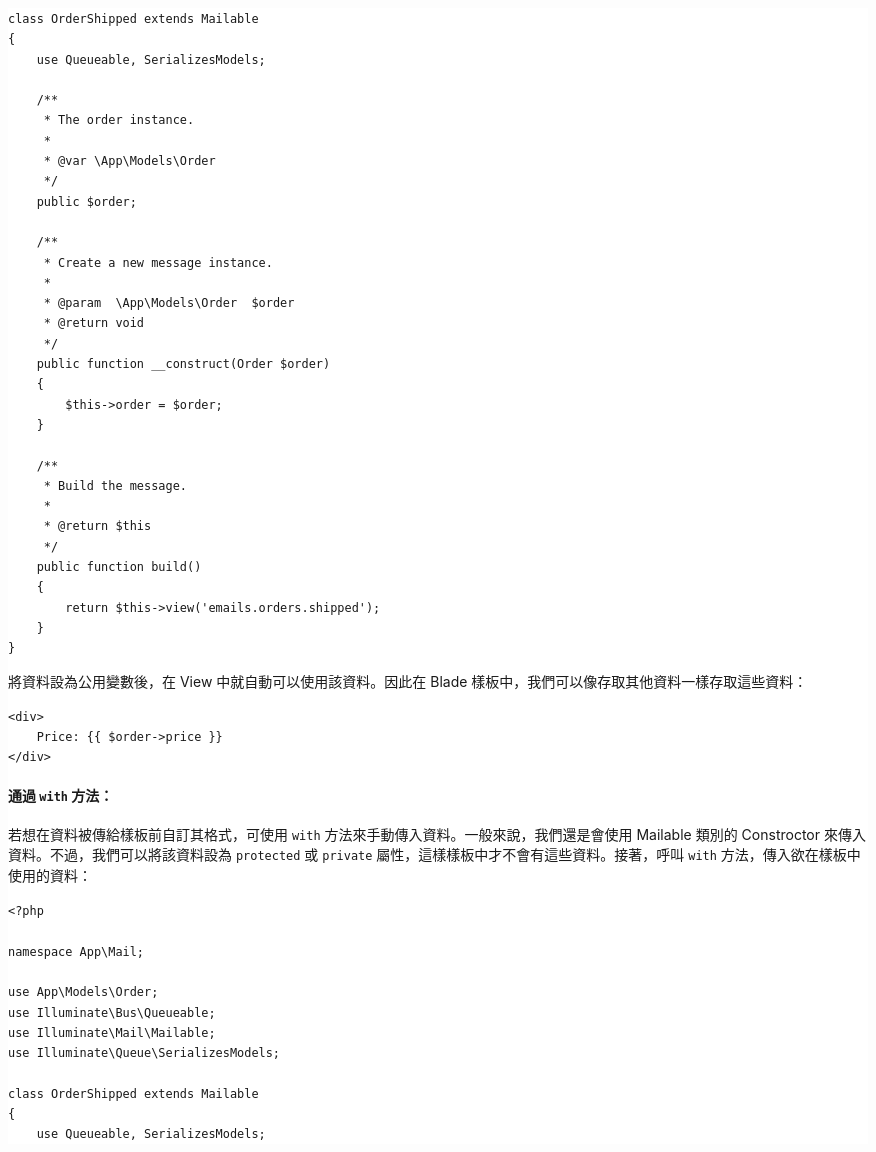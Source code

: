     class OrderShipped extends Mailable
    {
        use Queueable, SerializesModels;
    
        /**
         * The order instance.
         *
         * @var \App\Models\Order
         */
        public $order;
    
        /**
         * Create a new message instance.
         *
         * @param  \App\Models\Order  $order
         * @return void
         */
        public function __construct(Order $order)
        {
            $this->order = $order;
        }
    
        /**
         * Build the message.
         *
         * @return $this
         */
        public function build()
        {
            return $this->view('emails.orders.shipped');
        }
    }

將資料設為公用變數後，在 View 中就自動可以使用該資料。因此在 Blade 樣板中，我們可以像存取其他資料一樣存取這些資料：

    <div>
        Price: {{ $order->price }}
    </div>

<a name="via-the-with-method"></a>

#### 通過 `with` 方法：

若想在資料被傳給樣板前自訂其格式，可使用 `with` 方法來手動傳入資料。一般來說，我們還是會使用 Mailable 類別的 Constroctor 來傳入資料。不過，我們可以將該資料設為 `protected` 或 `private` 屬性，這樣樣板中才不會有這些資料。接著，呼叫 `with` 方法，傳入欲在樣板中使用的資料：

    <?php
    
    namespace App\Mail;
    
    use App\Models\Order;
    use Illuminate\Bus\Queueable;
    use Illuminate\Mail\Mailable;
    use Illuminate\Queue\SerializesModels;
    
    class OrderShipped extends Mailable
    {
        use Queueable, SerializesModels;
    